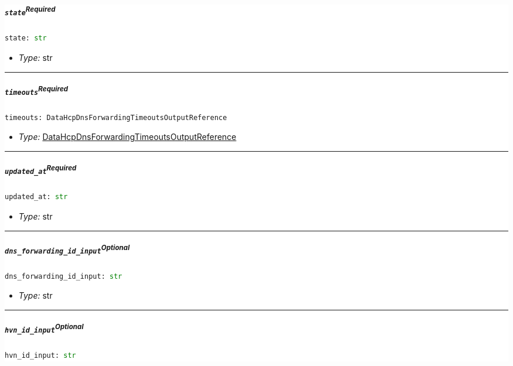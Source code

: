 
##### `state`<sup>Required</sup> <a name="state" id="@cdktf/provider-hcp.dataHcpDnsForwarding.DataHcpDnsForwarding.property.state"></a>

```python
state: str
```

- *Type:* str

---

##### `timeouts`<sup>Required</sup> <a name="timeouts" id="@cdktf/provider-hcp.dataHcpDnsForwarding.DataHcpDnsForwarding.property.timeouts"></a>

```python
timeouts: DataHcpDnsForwardingTimeoutsOutputReference
```

- *Type:* <a href="#@cdktf/provider-hcp.dataHcpDnsForwarding.DataHcpDnsForwardingTimeoutsOutputReference">DataHcpDnsForwardingTimeoutsOutputReference</a>

---

##### `updated_at`<sup>Required</sup> <a name="updated_at" id="@cdktf/provider-hcp.dataHcpDnsForwarding.DataHcpDnsForwarding.property.updatedAt"></a>

```python
updated_at: str
```

- *Type:* str

---

##### `dns_forwarding_id_input`<sup>Optional</sup> <a name="dns_forwarding_id_input" id="@cdktf/provider-hcp.dataHcpDnsForwarding.DataHcpDnsForwarding.property.dnsForwardingIdInput"></a>

```python
dns_forwarding_id_input: str
```

- *Type:* str

---

##### `hvn_id_input`<sup>Optional</sup> <a name="hvn_id_input" id="@cdktf/provider-hcp.dataHcpDnsForwarding.DataHcpDnsForwarding.property.hvnIdInput"></a>

```python
hvn_id_input: str
```
